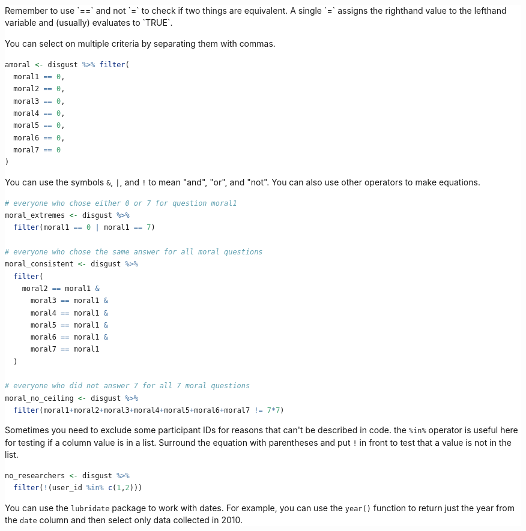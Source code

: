 <p class="alert alert-warning">Remember to use `==` and not `=` to check if two 
things are equivalent. A single `=` assigns the righthand value to the lefthand 
variable and (usually) evaluates to `TRUE`.</p>

You can select on multiple criteria by separating them with commas.


```r
amoral <- disgust %>% filter(
  moral1 == 0, 
  moral2 == 0,
  moral3 == 0, 
  moral4 == 0,
  moral5 == 0,
  moral6 == 0,
  moral7 == 0
)
```

You can use the symbols `&`, `|`, and `!` to mean "and", "or", and "not". 
You can also use other operators to make equations.


```r
# everyone who chose either 0 or 7 for question moral1
moral_extremes <- disgust %>% 
  filter(moral1 == 0 | moral1 == 7)

# everyone who chose the same answer for all moral questions
moral_consistent <- disgust %>% 
  filter(
    moral2 == moral1 & 
      moral3 == moral1 & 
      moral4 == moral1 &
      moral5 == moral1 &
      moral6 == moral1 &
      moral7 == moral1
  )

# everyone who did not answer 7 for all 7 moral questions
moral_no_ceiling <- disgust %>%
  filter(moral1+moral2+moral3+moral4+moral5+moral6+moral7 != 7*7)
```

Sometimes you need to exclude some participant IDs for reasons that can't be 
described in code. the `%in%` operator is useful here for testing if a column 
value is in a list. Surround the equation with parentheses and put `!` in front 
to test that a value is not in the list.


```r
no_researchers <- disgust %>%
  filter(!(user_id %in% c(1,2)))
```

<a name="#dates"></a>
You can use the `lubridate` package to work with dates. For example, you can use 
the `year()` function to return just the year from the `date` column and then 
select only data collected in 2010.

